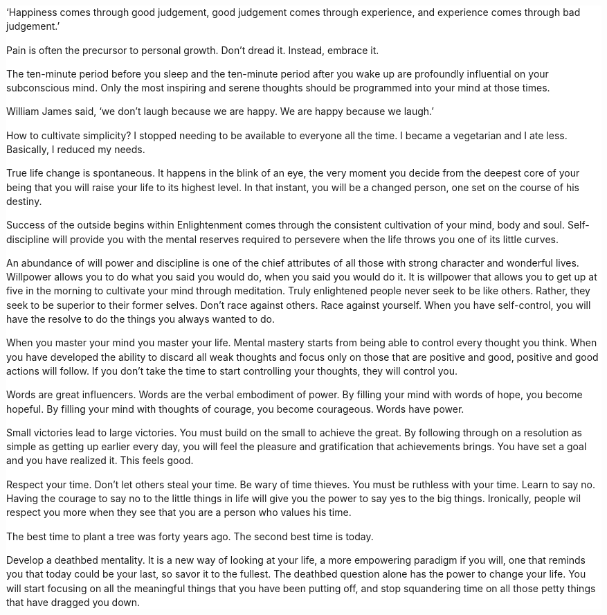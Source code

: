 ‘Happiness comes through good judgement, good judgement comes through experience, and experience comes through bad judgement.’

 Pain is often the precursor to personal growth. Don’t dread it. Instead, embrace it.

The ten-minute period before you sleep and the ten-minute period after you wake up are profoundly influential on your subconscious mind. Only the most inspiring and serene thoughts should be programmed into your mind at those times.

William James said, ‘we don’t laugh because we are happy. We are happy because we laugh.’

How to cultivate simplicity? I stopped needing to be available to everyone all the time. I became a vegetarian and I ate less. Basically, I reduced my needs.

True life change is spontaneous. It happens in the blink of an eye, the very moment you decide from the deepest core of your being that you will raise your life to its highest level. In that instant, you will be a changed person, one set on the course of his destiny.

Success of the outside begins within
Enlightenment comes through the consistent cultivation of your mind, body and soul.
Self-discipline will provide you with the mental reserves required to persevere when the life throws you one of its little curves. 

An abundance of will power and discipline is one of the chief attributes of all those with strong character and wonderful lives. Willpower allows you to do what you said you would do, when you said you would do it. It is willpower that allows you to get up at five in the morning to cultivate your mind through meditation.
Truly enlightened people never seek to be like others. Rather, they seek to be superior to their former selves. Don’t race against others. Race against yourself.
When you have self-control, you will have the resolve to do the things you always wanted to do.

When you master your mind you master your life. Mental mastery starts from being able to control every thought you think. When you have developed the ability to discard all weak thoughts and focus only on those that are positive and good, positive and good actions will follow.
If you don’t take the time to start controlling your thoughts, they will control you.

Words are great influencers. Words are the verbal embodiment of power. By filling your mind with words of hope, you become hopeful. By filling your mind with thoughts of courage, you become courageous. Words have power.

Small victories lead to large victories. You must build on the small to achieve the great. By following through on a resolution as simple as getting up earlier every day, you will feel the pleasure and gratification that achievements brings. You have set a goal and you have realized it. This feels good.

Respect your time. Don’t let others steal your time. Be wary of time thieves. You must be ruthless with your time. Learn to say no. Having the courage to say no to the little things in life will give you the power to say yes to the big things. Ironically, people wil respect you more when they see that you are a person who values his time. 

The best time to plant a tree was forty years ago. The second best time is today.

Develop a deathbed mentality. It is a new way of looking at your life, a more empowering paradigm if you will, one that reminds you that today could be your last, so savor it to the fullest. The deathbed question alone has the power to change your life. You will start focusing on all the meaningful things that you have been putting off, and stop squandering time on all those petty things that have dragged you down. 
 